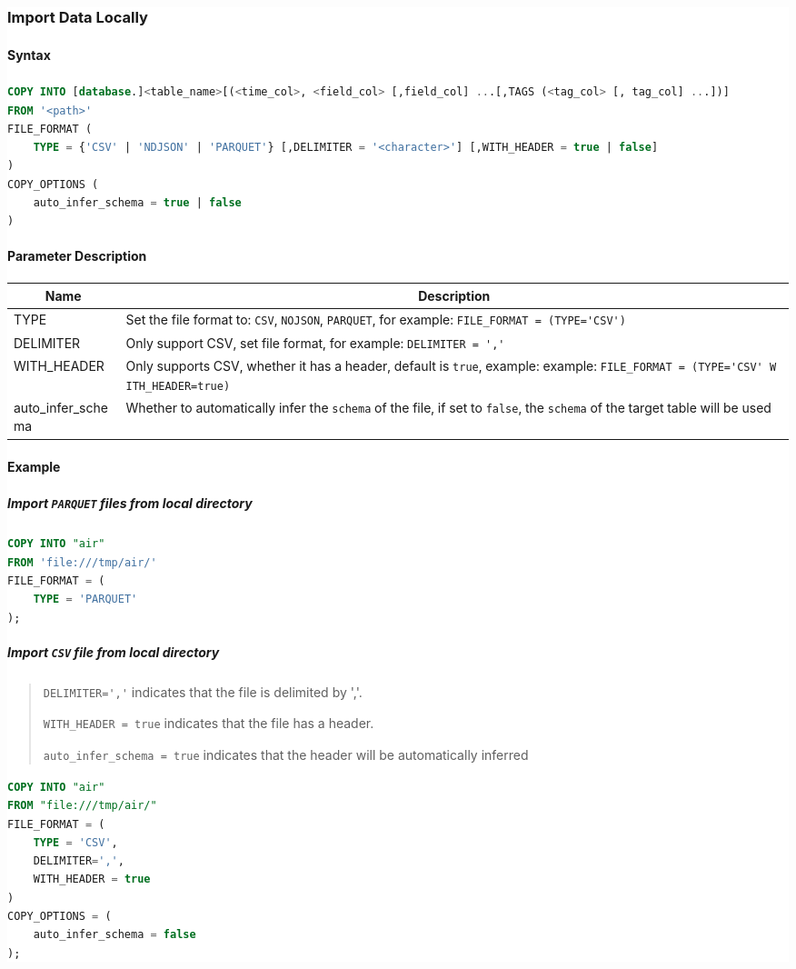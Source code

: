 ### Import Data Locally

#### Syntax

```sql
COPY INTO [database.]<table_name>[(<time_col>, <field_col> [,field_col] ...[,TAGS (<tag_col> [, tag_col] ...])]
FROM '<path>'
FILE_FORMAT (
    TYPE = {'CSV' | 'NDJSON' | 'PARQUET'} [,DELIMITER = '<character>'] [,WITH_HEADER = true | false]
)
COPY_OPTIONS (
    auto_infer_schema = true | false
)
```

#### Parameter Description

| Name                                                        | Description                                                                                                                                                    |
| ----------------------------------------------------------- | -------------------------------------------------------------------------------------------------------------------------------------------------------------- |
| TYPE                                                        | Set the file format to: `CSV`, `NOJSON`, `PARQUET`, for example: `FILE_FORMAT = (TYPE='CSV')`                                  |
| DELIMITER                                                   | Only support CSV, set file format, for example: `DELIMITER = ','`                                                                              |
| WITH_HEADER                            | Only supports CSV, whether it has a header, default is `true`, example: example: `FILE_FORMAT = (TYPE='CSV' WITH_HEADER=true)` |
| auto_infer_schema | Whether to automatically infer the `schema` of the file, if set to `false`, the `schema` of the target table will be used                                      |

#### Example

##### Import `PARQUET` files from local directory

```sql
COPY INTO "air"
FROM 'file:///tmp/air/'
FILE_FORMAT = (
    TYPE = 'PARQUET'
);
```

##### Import `CSV` file from local directory

> `DELIMITER=','` indicates that the file is delimited by ','.
>
> `WITH_HEADER = true` indicates that the file has a header.
>
> `auto_infer_schema = true` indicates that the header will be automatically inferred

```sql
COPY INTO "air"
FROM "file:///tmp/air/"
FILE_FORMAT = (
    TYPE = 'CSV',
  	DELIMITER=',',
  	WITH_HEADER = true
)
COPY_OPTIONS = (
  	auto_infer_schema = false
);
```
